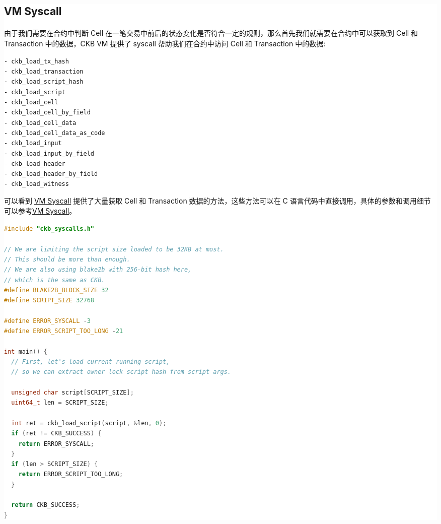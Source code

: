 ## VM Syscall

由于我们需要在合约中判断 Cell 在一笔交易中前后的状态变化是否符合一定的规则，那么首先我们就需要在合约中可以获取到 Cell 和 Transaction 中的数据，CKB VM 提供了 syscall 帮助我们在合约中访问 Cell 和 Transaction 中的数据:

```
- ckb_load_tx_hash
- ckb_load_transaction
- ckb_load_script_hash
- ckb_load_script
- ckb_load_cell
- ckb_load_cell_by_field
- ckb_load_cell_data
- ckb_load_cell_data_as_code
- ckb_load_input
- ckb_load_input_by_field
- ckb_load_header
- ckb_load_header_by_field
- ckb_load_witness
```

可以看到 [VM Syscall](https://github.com/nervosnetwork/rfcs/blob/master/rfcs/0009-vm-syscalls/0009-vm-syscalls.md) 提供了大量获取 Cell 和 Transaction 数据的方法，这些方法可以在 C 语言代码中直接调用，具体的参数和调用细节可以参考[VM Syscall](https://github.com/nervosnetwork/rfcs/blob/master/rfcs/0009-vm-syscalls/0009-vm-syscalls.md)。

```c
#include "ckb_syscalls.h"

// We are limiting the script size loaded to be 32KB at most.
// This should be more than enough.
// We are also using blake2b with 256-bit hash here,
// which is the same as CKB.
#define BLAKE2B_BLOCK_SIZE 32
#define SCRIPT_SIZE 32768

#define ERROR_SYSCALL -3
#define ERROR_SCRIPT_TOO_LONG -21

int main() {
  // First, let's load current running script,
  // so we can extract owner lock script hash from script args.

  unsigned char script[SCRIPT_SIZE];
  uint64_t len = SCRIPT_SIZE;

  int ret = ckb_load_script(script, &len, 0);
  if (ret != CKB_SUCCESS) {
    return ERROR_SYSCALL;
  }
  if (len > SCRIPT_SIZE) {
    return ERROR_SCRIPT_TOO_LONG;
  }

  return CKB_SUCCESS;
}
```
